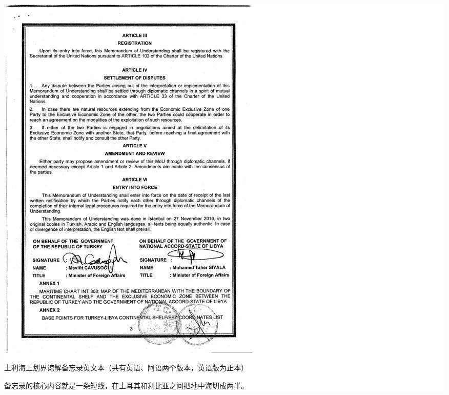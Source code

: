 ![](/images/btnews/btnews/0001_0100/0056/image6.webp)

土利海上划界谅解备忘录英文本（共有英语、阿语两个版本，英语版为正本）

备忘录的核心内容就是一条短线，在土耳其和利比亚之间把地中海切成两半。
